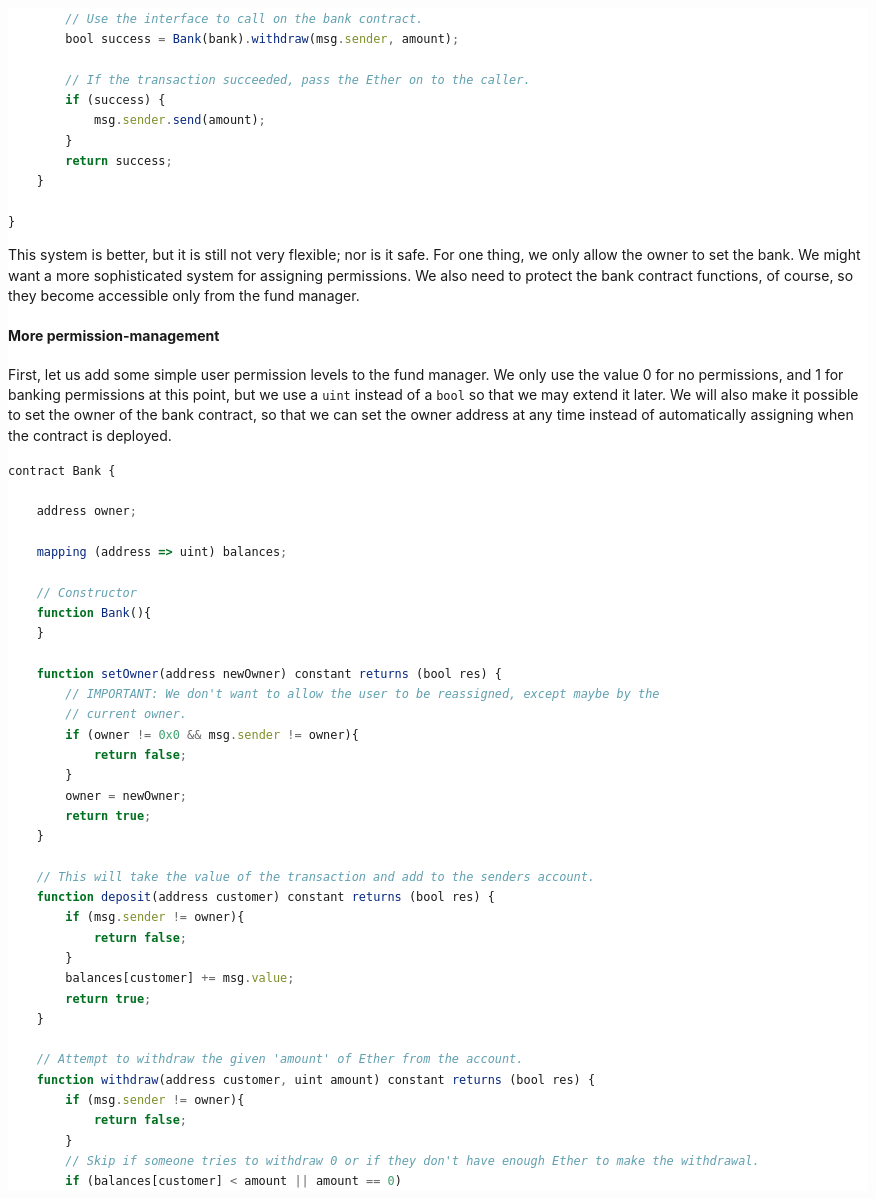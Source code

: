 ``` javascript
		// Use the interface to call on the bank contract.
		bool success = Bank(bank).withdraw(msg.sender, amount);

		// If the transaction succeeded, pass the Ether on to the caller.
		if (success) {
			msg.sender.send(amount);
		}
		return success;
	}

}

```

This system is better, but it is still not very flexible; nor is it safe. For one thing, we only allow the owner to set the bank. We might want a more sophisticated system for assigning permissions. We also need to protect the bank contract functions, of course, so they become accessible only from the fund manager.

#### More permission-management

First, let us add some simple user permission levels to the fund manager. We only use the value 0 for no permissions, and 1 for banking permissions at this point, but we use a `uint` instead of a `bool` so that we may extend it later. We will also make it possible to set the owner of the bank contract, so that we can set the owner address at any time instead of automatically assigning when the contract is deployed.

``` javascript
contract Bank {

	address owner;

	mapping (address => uint) balances;
	
	// Constructor
	function Bank(){
	}

	function setOwner(address newOwner) constant returns (bool res) {
		// IMPORTANT: We don't want to allow the user to be reassigned, except maybe by the
		// current owner.
		if (owner != 0x0 && msg.sender != owner){
			return false;
		}
		owner = newOwner;
		return true;
	}

	// This will take the value of the transaction and add to the senders account.
	function deposit(address customer) constant returns (bool res) {
		if (msg.sender != owner){
			return false;
		}
		balances[customer] += msg.value;
		return true;
	}

	// Attempt to withdraw the given 'amount' of Ether from the account.
	function withdraw(address customer, uint amount) constant returns (bool res) {
		if (msg.sender != owner){
			return false;
		}
		// Skip if someone tries to withdraw 0 or if they don't have enough Ether to make the withdrawal.
		if (balances[customer] < amount || amount == 0) 
```